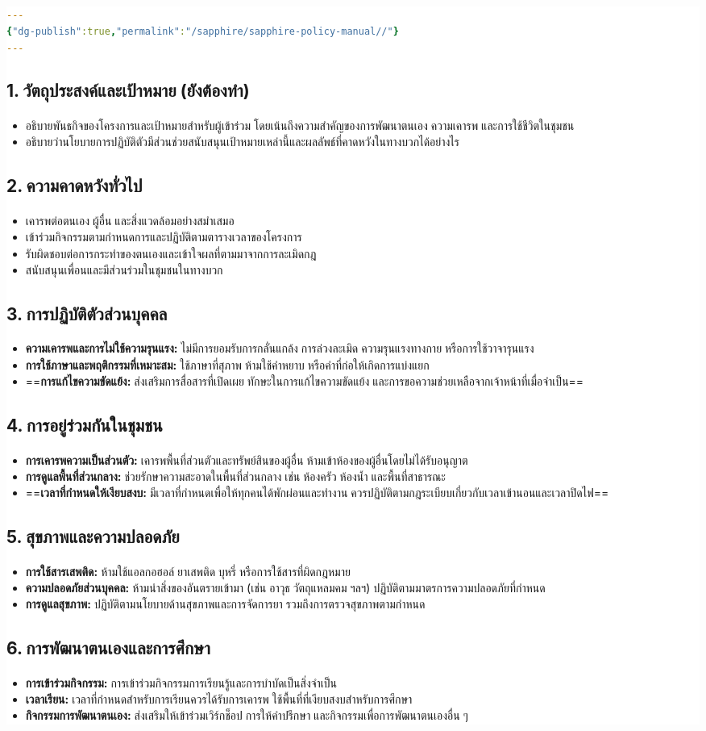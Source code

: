 ```yaml
---
{"dg-publish":true,"permalink":"/sapphire/sapphire-policy-manual//"}
---
```


## 1. **วัตถุประสงค์และเป้าหมาย** (ยังต้องทำ)

- อธิบายพันธกิจของโครงการและเป้าหมายสำหรับผู้เข้าร่วม โดยเน้นถึงความสำคัญของการพัฒนาตนเอง ความเคารพ และการใช้ชีวิตในชุมชน
- อธิบายว่านโยบายการปฏิบัติตัวมีส่วนช่วยสนับสนุนเป้าหมายเหล่านี้และผลลัพธ์ที่คาดหวังในทางบวกได้อย่างไร

## 2. **ความคาดหวังทั่วไป**

- เคารพต่อตนเอง ผู้อื่น และสิ่งแวดล้อมอย่างสมำเสมอ
- เข้าร่วมกิจกรรมตามกำหนดการและปฏิบัติตามตารางเวลาของโครงการ
- รับผิดชอบต่อการกระทำของตนเองและเข้าใจผลที่ตามมาจากการละเมิดกฎ
- สนับสนุนเพื่อนและมีส่วนร่วมในชุมชนในทางบวก


## 3. **การปฏิบัติตัวส่วนบุคคล**

- **ความเคารพและการไม่ใช้ความรุนแรง:** ไม่มีการยอมรับการกลั่นแกล้ง การล่วงละเมิด ความรุนแรงทางกาย หรือการใช้วาจารุนแรง
- **การใช้ภาษาและพฤติกรรมที่เหมาะสม:** ใช้ภาษาที่สุภาพ ห้ามใช้คำหยาบ หรือคำที่ก่อให้เกิดการแบ่งแยก
- ==**การแก้ไขความขัดแย้ง:** ส่งเสริมการสื่อสารที่เปิดเผย ทักษะในการแก้ไขความขัดแย้ง และการขอความช่วยเหลือจากเจ้าหน้าที่เมื่อจำเป็น==

## 4. **การอยู่ร่วมกันในชุมชน**

- **การเคารพความเป็นส่วนตัว:** เคารพพื้นที่ส่วนตัวและทรัพย์สินของผู้อื่น ห้ามเข้าห้องของผู้อื่นโดยไม่ได้รับอนุญาต
- **การดูแลพื้นที่ส่วนกลาง:** ช่วยรักษาความสะอาดในพื้นที่ส่วนกลาง เช่น ห้องครัว ห้องน้ำ และพื้นที่สาธารณะ
- ==**เวลาที่กำหนดให้เงียบสงบ:** มีเวลาที่กำหนดเพื่อให้ทุกคนได้พักผ่อนและทำงาน ควรปฏิบัติตามกฎระเบียบเกี่ยวกับเวลาเข้านอนและเวลาปิดไฟ==

## 5. **สุขภาพและความปลอดภัย**

- **การใช้สารเสพติด:** ห้ามใช้แอลกอฮอล์ ยาเสพติด บุหรี่ หรือการใช้สารที่ผิดกฎหมาย
- **ความปลอดภัยส่วนบุคคล:** ห้ามนำสิ่งของอันตรายเข้ามา (เช่น อาวุธ วัตถุแหลมคม ฯลฯ) ปฏิบัติตามมาตรการความปลอดภัยที่กำหนด
- **การดูแลสุขภาพ:** ปฏิบัติตามนโยบายด้านสุขภาพและการจัดการยา รวมถึงการตรวจสุขภาพตามกำหนด

## 6. **การพัฒนาตนเองและการศึกษา**

- **การเข้าร่วมกิจกรรม:** การเข้าร่วมกิจกรรมการเรียนรู้และการบำบัดเป็นสิ่งจำเป็น
- **เวลาเรียน:** เวลาที่กำหนดสำหรับการเรียนควรได้รับการเคารพ ใช้พื้นที่ที่เงียบสงบสำหรับการศึกษา
- **กิจกรรมการพัฒนาตนเอง:** ส่งเสริมให้เข้าร่วมเวิร์กช็อป การให้คำปรึกษา และกิจกรรมเพื่อการพัฒนาตนเองอื่น ๆ
